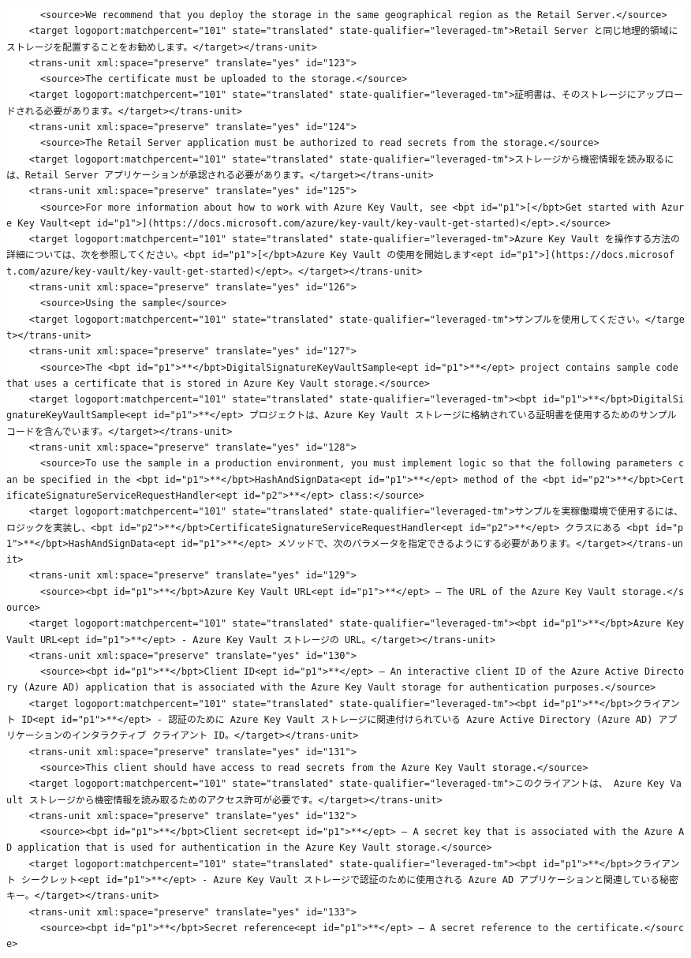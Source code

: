           <source>We recommend that you deploy the storage in the same geographical region as the Retail Server.</source>
        <target logoport:matchpercent="101" state="translated" state-qualifier="leveraged-tm">Retail Server と同じ地理的領域にストレージを配置することをお勧めします。</target></trans-unit>
        <trans-unit xml:space="preserve" translate="yes" id="123">
          <source>The certificate must be uploaded to the storage.</source>
        <target logoport:matchpercent="101" state="translated" state-qualifier="leveraged-tm">証明書は、そのストレージにアップロードされる必要があります。</target></trans-unit>
        <trans-unit xml:space="preserve" translate="yes" id="124">
          <source>The Retail Server application must be authorized to read secrets from the storage.</source>
        <target logoport:matchpercent="101" state="translated" state-qualifier="leveraged-tm">ストレージから機密情報を読み取るには、Retail Server アプリケーションが承認される必要があります。</target></trans-unit>
        <trans-unit xml:space="preserve" translate="yes" id="125">
          <source>For more information about how to work with Azure Key Vault, see <bpt id="p1">[</bpt>Get started with Azure Key Vault<ept id="p1">](https://docs.microsoft.com/azure/key-vault/key-vault-get-started)</ept>.</source>
        <target logoport:matchpercent="101" state="translated" state-qualifier="leveraged-tm">Azure Key Vault を操作する方法の詳細については、次を参照してください。<bpt id="p1">[</bpt>Azure Key Vault の使用を開始します<ept id="p1">](https://docs.microsoft.com/azure/key-vault/key-vault-get-started)</ept>。</target></trans-unit>
        <trans-unit xml:space="preserve" translate="yes" id="126">
          <source>Using the sample</source>
        <target logoport:matchpercent="101" state="translated" state-qualifier="leveraged-tm">サンプルを使用してください。</target></trans-unit>
        <trans-unit xml:space="preserve" translate="yes" id="127">
          <source>The <bpt id="p1">**</bpt>DigitalSignatureKeyVaultSample<ept id="p1">**</ept> project contains sample code that uses a certificate that is stored in Azure Key Vault storage.</source>
        <target logoport:matchpercent="101" state="translated" state-qualifier="leveraged-tm"><bpt id="p1">**</bpt>DigitalSignatureKeyVaultSample<ept id="p1">**</ept> プロジェクトは、Azure Key Vault ストレージに格納されている証明書を使用するためのサンプル コードを含んでいます。</target></trans-unit>
        <trans-unit xml:space="preserve" translate="yes" id="128">
          <source>To use the sample in a production environment, you must implement logic so that the following parameters can be specified in the <bpt id="p1">**</bpt>HashAndSignData<ept id="p1">**</ept> method of the <bpt id="p2">**</bpt>CertificateSignatureServiceRequestHandler<ept id="p2">**</ept> class:</source>
        <target logoport:matchpercent="101" state="translated" state-qualifier="leveraged-tm">サンプルを実稼働環境で使用するには、ロジックを実装し、<bpt id="p2">**</bpt>CertificateSignatureServiceRequestHandler<ept id="p2">**</ept> クラスにある <bpt id="p1">**</bpt>HashAndSignData<ept id="p1">**</ept> メソッドで、次のパラメータを指定できるようにする必要があります。</target></trans-unit>
        <trans-unit xml:space="preserve" translate="yes" id="129">
          <source><bpt id="p1">**</bpt>Azure Key Vault URL<ept id="p1">**</ept> – The URL of the Azure Key Vault storage.</source>
        <target logoport:matchpercent="101" state="translated" state-qualifier="leveraged-tm"><bpt id="p1">**</bpt>Azure Key Vault URL<ept id="p1">**</ept> - Azure Key Vault ストレージの URL。</target></trans-unit>
        <trans-unit xml:space="preserve" translate="yes" id="130">
          <source><bpt id="p1">**</bpt>Client ID<ept id="p1">**</ept> – An interactive client ID of the Azure Active Directory (Azure AD) application that is associated with the Azure Key Vault storage for authentication purposes.</source>
        <target logoport:matchpercent="101" state="translated" state-qualifier="leveraged-tm"><bpt id="p1">**</bpt>クライアント ID<ept id="p1">**</ept> - 認証のために Azure Key Vault ストレージに関連付けられている Azure Active Directory (Azure AD) アプリケーションのインタラクティブ クライアント ID。</target></trans-unit>
        <trans-unit xml:space="preserve" translate="yes" id="131">
          <source>This client should have access to read secrets from the Azure Key Vault storage.</source>
        <target logoport:matchpercent="101" state="translated" state-qualifier="leveraged-tm">このクライアントは、 Azure Key Vault ストレージから機密情報を読み取るためのアクセス許可が必要です。</target></trans-unit>
        <trans-unit xml:space="preserve" translate="yes" id="132">
          <source><bpt id="p1">**</bpt>Client secret<ept id="p1">**</ept> – A secret key that is associated with the Azure AD application that is used for authentication in the Azure Key Vault storage.</source>
        <target logoport:matchpercent="101" state="translated" state-qualifier="leveraged-tm"><bpt id="p1">**</bpt>クライアント シークレット<ept id="p1">**</ept> - Azure Key Vault ストレージで認証のために使用される Azure AD アプリケーションと関連している秘密キー。</target></trans-unit>
        <trans-unit xml:space="preserve" translate="yes" id="133">
          <source><bpt id="p1">**</bpt>Secret reference<ept id="p1">**</ept> – A secret reference to the certificate.</source>